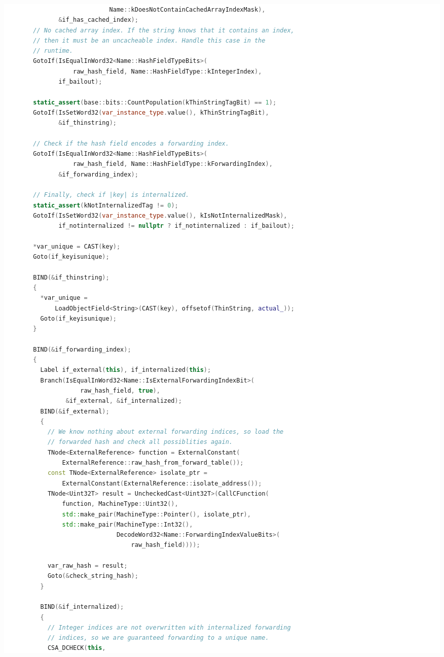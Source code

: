 ```cpp
                             Name::kDoesNotContainCachedArrayIndexMask),
               &if_has_cached_index);
        // No cached array index. If the string knows that it contains an index,
        // then it must be an uncacheable index. Handle this case in the
        // runtime.
        GotoIf(IsEqualInWord32<Name::HashFieldTypeBits>(
                   raw_hash_field, Name::HashFieldType::kIntegerIndex),
               if_bailout);

        static_assert(base::bits::CountPopulation(kThinStringTagBit) == 1);
        GotoIf(IsSetWord32(var_instance_type.value(), kThinStringTagBit),
               &if_thinstring);

        // Check if the hash field encodes a forwarding index.
        GotoIf(IsEqualInWord32<Name::HashFieldTypeBits>(
                   raw_hash_field, Name::HashFieldType::kForwardingIndex),
               &if_forwarding_index);

        // Finally, check if |key| is internalized.
        static_assert(kNotInternalizedTag != 0);
        GotoIf(IsSetWord32(var_instance_type.value(), kIsNotInternalizedMask),
               if_notinternalized != nullptr ? if_notinternalized : if_bailout);

        *var_unique = CAST(key);
        Goto(if_keyisunique);

        BIND(&if_thinstring);
        {
          *var_unique =
              LoadObjectField<String>(CAST(key), offsetof(ThinString, actual_));
          Goto(if_keyisunique);
        }

        BIND(&if_forwarding_index);
        {
          Label if_external(this), if_internalized(this);
          Branch(IsEqualInWord32<Name::IsExternalForwardingIndexBit>(
                     raw_hash_field, true),
                 &if_external, &if_internalized);
          BIND(&if_external);
          {
            // We know nothing about external forwarding indices, so load the
            // forwarded hash and check all possiblities again.
            TNode<ExternalReference> function = ExternalConstant(
                ExternalReference::raw_hash_from_forward_table());
            const TNode<ExternalReference> isolate_ptr =
                ExternalConstant(ExternalReference::isolate_address());
            TNode<Uint32T> result = UncheckedCast<Uint32T>(CallCFunction(
                function, MachineType::Uint32(),
                std::make_pair(MachineType::Pointer(), isolate_ptr),
                std::make_pair(MachineType::Int32(),
                               DecodeWord32<Name::ForwardingIndexValueBits>(
                                   raw_hash_field))));

            var_raw_hash = result;
            Goto(&check_string_hash);
          }

          BIND(&if_internalized);
          {
            // Integer indices are not overwritten with internalized forwarding
            // indices, so we are guaranteed forwarding to a unique name.
            CSA_DCHECK(this,
```